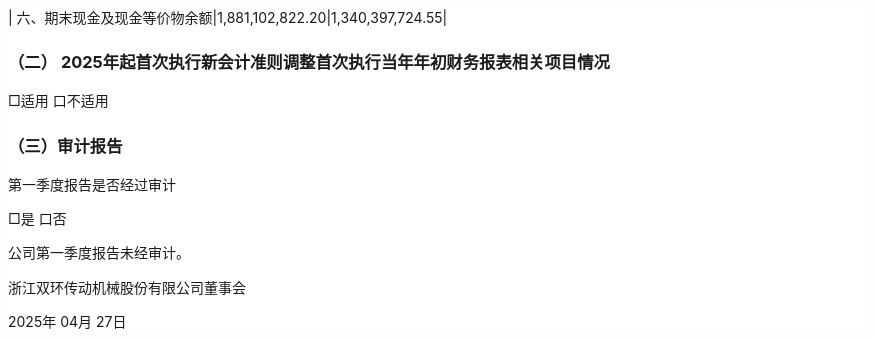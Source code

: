 | 六、期末现金及现金等价物余额|1,881,102,822.20|1,340,397,724.55|  

### （二） 2025年起首次执行新会计准则调整首次执行当年年初财务报表相关项目情况  

□适用 口不适用  

### （三）审计报告  

第一季度报告是否经过审计  

□是 口否  

公司第一季度报告未经审计。  

浙江双环传动机械股份有限公司董事会  

2025年 04月 27日  

